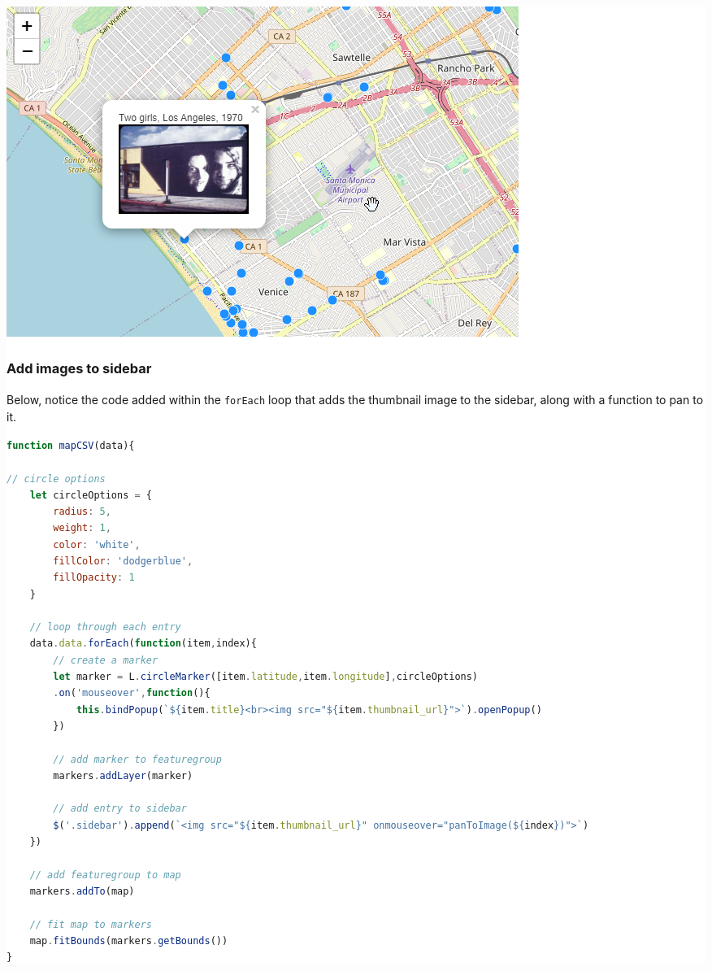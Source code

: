 <img src="images/popup.png">

### Add images to sidebar

Below, notice the code added within the `forEach` loop that adds the thumbnail image to the sidebar, along with a function to pan to it.

```js
function mapCSV(data){

// circle options
	let circleOptions = {
		radius: 5,
		weight: 1,
		color: 'white',
		fillColor: 'dodgerblue',
		fillOpacity: 1
	}

	// loop through each entry
	data.data.forEach(function(item,index){
		// create a marker
		let marker = L.circleMarker([item.latitude,item.longitude],circleOptions)
		.on('mouseover',function(){
			this.bindPopup(`${item.title}<br><img src="${item.thumbnail_url}">`).openPopup()
		})

		// add marker to featuregroup
		markers.addLayer(marker)

		// add entry to sidebar
		$('.sidebar').append(`<img src="${item.thumbnail_url}" onmouseover="panToImage(${index})">`)
	})

	// add featuregroup to map
	markers.addTo(map)

	// fit map to markers
	map.fitBounds(markers.getBounds())
}
```
